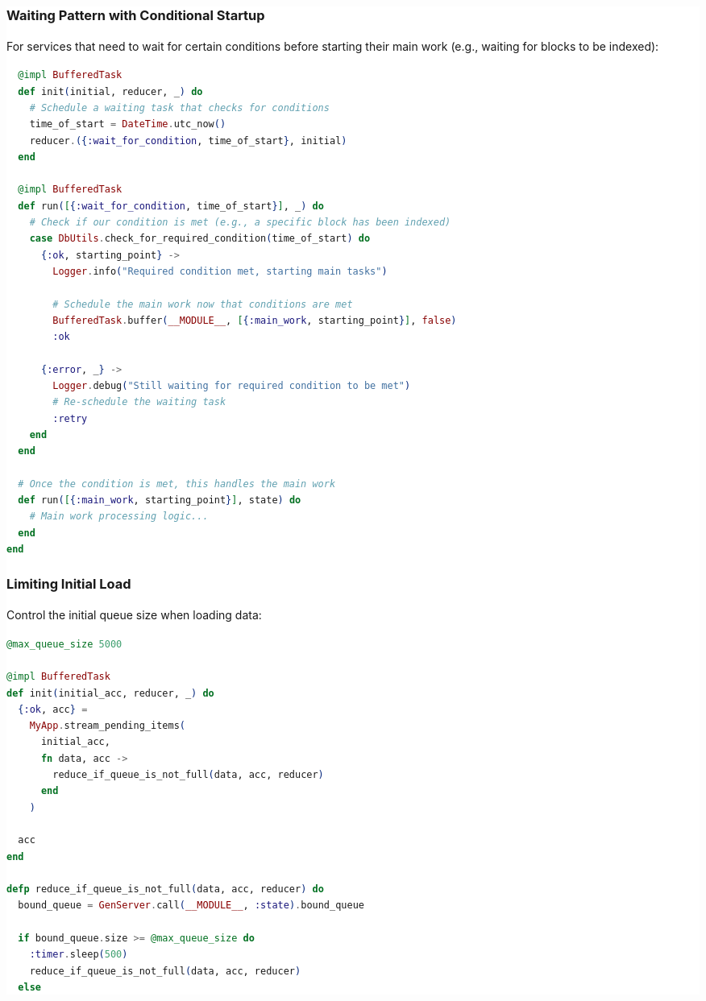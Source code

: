 ### Waiting Pattern with Conditional Startup

For services that need to wait for certain conditions before starting their main work (e.g., waiting for blocks to be indexed):

```elixir
  @impl BufferedTask
  def init(initial, reducer, _) do
    # Schedule a waiting task that checks for conditions
    time_of_start = DateTime.utc_now()
    reducer.({:wait_for_condition, time_of_start}, initial)
  end

  @impl BufferedTask
  def run([{:wait_for_condition, time_of_start}], _) do
    # Check if our condition is met (e.g., a specific block has been indexed)
    case DbUtils.check_for_required_condition(time_of_start) do
      {:ok, starting_point} ->
        Logger.info("Required condition met, starting main tasks")
        
        # Schedule the main work now that conditions are met
        BufferedTask.buffer(__MODULE__, [{:main_work, starting_point}], false)
        :ok

      {:error, _} ->
        Logger.debug("Still waiting for required condition to be met")
        # Re-schedule the waiting task
        :retry
    end
  end
  
  # Once the condition is met, this handles the main work
  def run([{:main_work, starting_point}], state) do
    # Main work processing logic...
  end
end
```

### Limiting Initial Load

Control the initial queue size when loading data:

```elixir
@max_queue_size 5000

@impl BufferedTask
def init(initial_acc, reducer, _) do
  {:ok, acc} =
    MyApp.stream_pending_items(
      initial_acc,
      fn data, acc ->
        reduce_if_queue_is_not_full(data, acc, reducer)
      end
    )
    
  acc
end

defp reduce_if_queue_is_not_full(data, acc, reducer) do
  bound_queue = GenServer.call(__MODULE__, :state).bound_queue
  
  if bound_queue.size >= @max_queue_size do
    :timer.sleep(500)
    reduce_if_queue_is_not_full(data, acc, reducer)
  else
```